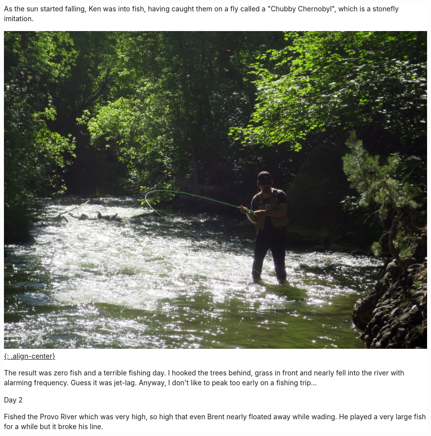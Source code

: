 As the sun started falling, Ken was into fish, having caught them on a fly called a "Chubby Chernobyl", which is a stonefly imitation.

[![](/assets/images/2018/06/IMG_8437.jpg){: .align-center}](/assets/images/2018/06/IMG_8437.jpg)

The result was zero fish and a terrible fishing day. I hooked the trees behind, grass in front and nearly fell into the river with alarming frequency. Guess it was jet-lag. Anyway, I don't like to peak too early on a fishing trip...

Day 2

Fished the Provo River which was very high, so high that even Brent nearly floated away while wading. He played a very large fish for a while but it broke his line.
